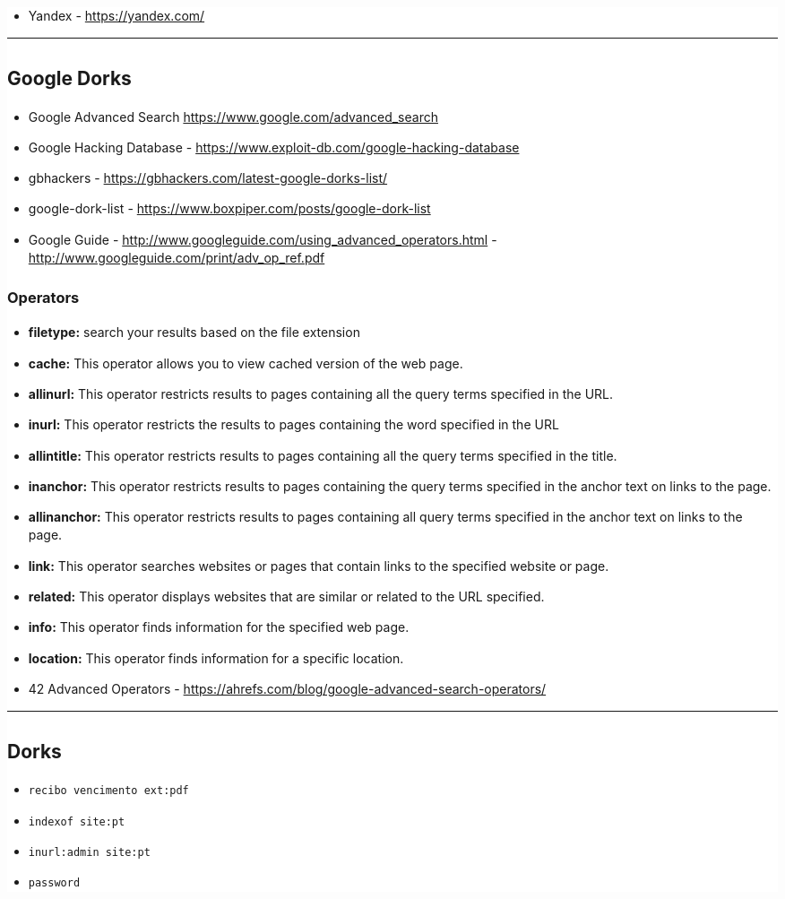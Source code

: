 - Yandex - <https://yandex.com/>

---

## Google Dorks

- Google Advanced Search <https://www.google.com/advanced_search>

- Google Hacking Database - <https://www.exploit-db.com/google-hacking-database>

- gbhackers - <https://gbhackers.com/latest-google-dorks-list/>

- google-dork-list - <https://www.boxpiper.com/posts/google-dork-list>

- Google Guide - <http://www.googleguide.com/using_advanced_operators.html> - <http://www.googleguide.com/print/adv_op_ref.pdf>

### Operators

- **filetype:** search your results based on the file extension

- **cache:** This operator allows you to view cached version of the web page.

- **allinurl:** This operator restricts results to pages containing all the query terms specified in the URL.

- **inurl:** This operator restricts the results to pages containing the word specified in the URL

- **allintitle:** This operator restricts results to pages containing all the query terms specified in the title.

- **inanchor:** This operator restricts results to pages containing the query terms specified in the anchor text on links to the page.

- **allinanchor:** This operator restricts results to pages containing all query terms specified in the anchor text on links to the page.

- **link:** This operator searches websites or pages that contain links to the specified website or page.

- **related:** This operator displays websites that are similar or related to the URL specified.

- **info:** This operator finds information for the specified web page.

- **location:** This operator finds information for a specific location.

- 42 Advanced Operators - <https://ahrefs.com/blog/google-advanced-search-operators/>

---

## Dorks

- `recibo vencimento ext:pdf`

- `indexof site:pt`

- `inurl:admin site:pt`

- `password`

